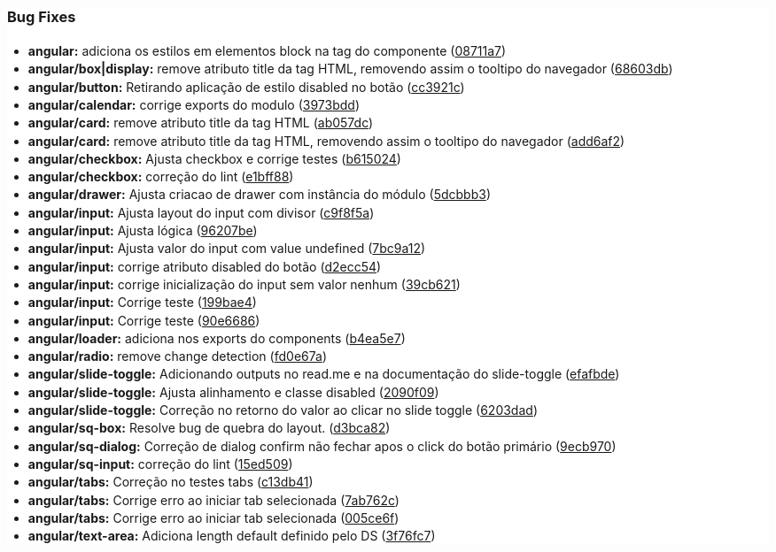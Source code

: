 
### Bug Fixes

* **angular:** adiciona os estilos em elementos block na tag do componente ([08711a7](https://tfs.seniorsolution.com.br/pd/Albert/_git/alb-front/commits/08711a70226127efe438fcd50784242aed3a494c))
* **angular/box|display:** remove atributo title da tag HTML, removendo assim o tooltipo do navegador ([68603db](https://tfs.seniorsolution.com.br/pd/Albert/_git/alb-front/commits/68603dbe337412307fa9a8fc352dbae640852cdd))
* **angular/button:** Retirando aplicação de estilo disabled no botão ([cc3921c](https://tfs.seniorsolution.com.br/pd/Albert/_git/alb-front/commits/cc3921c7bb7d600708a51467254d0f0aa7e32ae8))
* **angular/calendar:** corrige exports do modulo ([3973bdd](https://tfs.seniorsolution.com.br/pd/Albert/_git/alb-front/commits/3973bdd1189ad8dfdcc0c48a44335044242e4234))
* **angular/card:** remove atributo title da tag HTML ([ab057dc](https://tfs.seniorsolution.com.br/pd/Albert/_git/alb-front/commits/ab057dce9f1d6f4256dd7f14e49f91ce69dac789))
* **angular/card:** remove atributo title da tag HTML, removendo assim o tooltipo do navegador ([add6af2](https://tfs.seniorsolution.com.br/pd/Albert/_git/alb-front/commits/add6af27749a33048af5274736b002e6f7093e60))
* **angular/checkbox:** Ajusta checkbox e corrige testes ([b615024](https://tfs.seniorsolution.com.br/pd/Albert/_git/alb-front/commits/b615024e6e3e577a76b3489ef934893de886fc26))
* **angular/checkbox:** correção do lint ([e1bff88](https://tfs.seniorsolution.com.br/pd/Albert/_git/alb-front/commits/e1bff88b9d895ebf5cb704755f7cb5296a68d1b0))
* **angular/drawer:** Ajusta criacao de drawer com instância do módulo ([5dcbbb3](https://tfs.seniorsolution.com.br/pd/Albert/_git/alb-front/commits/5dcbbb36cf79b8178452ca7653eb3b64ca1f5759))
* **angular/input:** Ajusta layout do input com divisor ([c9f8f5a](https://tfs.seniorsolution.com.br/pd/Albert/_git/alb-front/commits/c9f8f5a99c9dfda58e714d82ec4fd7d91c09de90))
* **angular/input:** Ajusta lógica ([96207be](https://tfs.seniorsolution.com.br/pd/Albert/_git/alb-front/commits/96207bedf7dc8565cad72c31299dc89f5434fd9f))
* **angular/input:** Ajusta valor do input com value undefined ([7bc9a12](https://tfs.seniorsolution.com.br/pd/Albert/_git/alb-front/commits/7bc9a128f4f34bc6cfba5a3ffba09743748186b0))
* **angular/input:** corrige atributo disabled do botão ([d2ecc54](https://tfs.seniorsolution.com.br/pd/Albert/_git/alb-front/commits/d2ecc54d780c7a307459b9d8bfdff8e1eb49e6eb))
* **angular/input:** corrige inicialização do input sem valor nenhum ([39cb621](https://tfs.seniorsolution.com.br/pd/Albert/_git/alb-front/commits/39cb621d98bfa53a2107bb304728c9a275906445))
* **angular/input:** Corrige teste ([199bae4](https://tfs.seniorsolution.com.br/pd/Albert/_git/alb-front/commits/199bae42d92e568d4e70c2a1617acb242c829895))
* **angular/input:** Corrige teste ([90e6686](https://tfs.seniorsolution.com.br/pd/Albert/_git/alb-front/commits/90e66868e5efda0dbdb4c2b81f514db2e9427b8c))
* **angular/loader:** adiciona nos exports do components ([b4ea5e7](https://tfs.seniorsolution.com.br/pd/Albert/_git/alb-front/commits/b4ea5e733033de91516f9867c3639669737de3e4))
* **angular/radio:** remove change detection ([fd0e67a](https://tfs.seniorsolution.com.br/pd/Albert/_git/alb-front/commits/fd0e67ac72fc2a05fd70231afa55b9288461fef4))
* **angular/slide-toggle:** Adicionando outputs no read.me e na documentação do slide-toggle ([efafbde](https://tfs.seniorsolution.com.br/pd/Albert/_git/alb-front/commits/efafbdee8420ef902b7a0893f853e5d711a9727e))
* **angular/slide-toggle:** Ajusta alinhamento e classe disabled ([2090f09](https://tfs.seniorsolution.com.br/pd/Albert/_git/alb-front/commits/2090f09f4fba2adb56f1df81893c4bddc6c31049))
* **angular/slide-toggle:** Correção no retorno do valor ao clicar no slide toggle ([6203dad](https://tfs.seniorsolution.com.br/pd/Albert/_git/alb-front/commits/6203dad19b22367c9e9b4be9e11425d7dade7338))
* **angular/sq-box:** Resolve bug de quebra do layout. ([d3bca82](https://tfs.seniorsolution.com.br/pd/Albert/_git/alb-front/commits/d3bca821effc4044f84e035cafbdd8194bdfbb8d))
* **angular/sq-dialog:** Correção de dialog confirm não fechar apos o click do botão primário ([9ecb970](https://tfs.seniorsolution.com.br/pd/Albert/_git/alb-front/commits/9ecb970f9a962a2ed6d561fcebd53049f566dc41))
* **angular/sq-input:** correção do lint ([15ed509](https://tfs.seniorsolution.com.br/pd/Albert/_git/alb-front/commits/15ed509002001a2398a10d2fbc2b67e08887f049))
* **angular/tabs:** Correção no testes tabs ([c13db41](https://tfs.seniorsolution.com.br/pd/Albert/_git/alb-front/commits/c13db41eb7d6c3f5585f521d509e7b7fe1c885a2))
* **angular/tabs:** Corrige erro ao iniciar tab selecionada ([7ab762c](https://tfs.seniorsolution.com.br/pd/Albert/_git/alb-front/commits/7ab762c065aa03428c136735bf75769e5912ee52))
* **angular/tabs:** Corrige erro ao iniciar tab selecionada ([005ce6f](https://tfs.seniorsolution.com.br/pd/Albert/_git/alb-front/commits/005ce6f48f9953962c3b78af72a1a757625ca3fa))
* **angular/text-area:** Adiciona length default definido pelo DS ([3f76fc7](https://tfs.seniorsolution.com.br/pd/Albert/_git/alb-front/commits/3f76fc75979c811aa732a1c87d1d89eae7113fdf))
